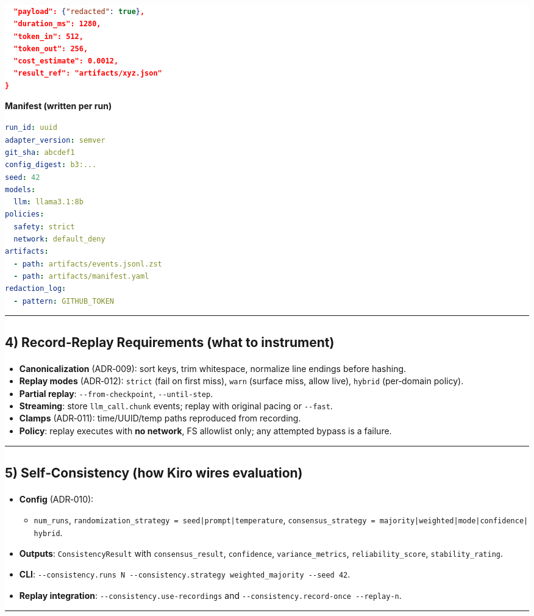 ```json
  "payload": {"redacted": true},
  "duration_ms": 1280,
  "token_in": 512,
  "token_out": 256,
  "cost_estimate": 0.0012,
  "result_ref": "artifacts/xyz.json"
}
```

**Manifest (written per run)**

```yaml
run_id: uuid
adapter_version: semver
git_sha: abcdef1
config_digest: b3:...
seed: 42
models:
  llm: llama3.1:8b
policies:
  safety: strict
  network: default_deny
artifacts:
  - path: artifacts/events.jsonl.zst
  - path: artifacts/manifest.yaml
redaction_log:
  - pattern: GITHUB_TOKEN
```

---

## 4) Record‑Replay Requirements (what to instrument)

* **Canonicalization** (ADR‑009): sort keys, trim whitespace, normalize line endings before hashing.
* **Replay modes** (ADR‑012): `strict` (fail on first miss), `warn` (surface miss, allow live), `hybrid` (per‑domain policy).
* **Partial replay**: `--from-checkpoint`, `--until-step`.
* **Streaming**: store `llm_call.chunk` events; replay with original pacing or `--fast`.
* **Clamps** (ADR‑011): time/UUID/temp paths reproduced from recording.
* **Policy**: replay executes with **no network**, FS allowlist only; any attempted bypass is a failure.

---

## 5) Self‑Consistency (how Kiro wires evaluation)

* **Config** (ADR‑010):

  * `num_runs`, `randomization_strategy = seed|prompt|temperature`, `consensus_strategy = majority|weighted|mode|confidence|hybrid`.
* **Outputs**: `ConsistencyResult` with `consensus_result`, `confidence`, `variance_metrics`, `reliability_score`, `stability_rating`.
* **CLI**: `--consistency.runs N --consistency.strategy weighted_majority --seed 42`.
* **Replay integration**: `--consistency.use-recordings` and `--consistency.record-once --replay-n`.

---